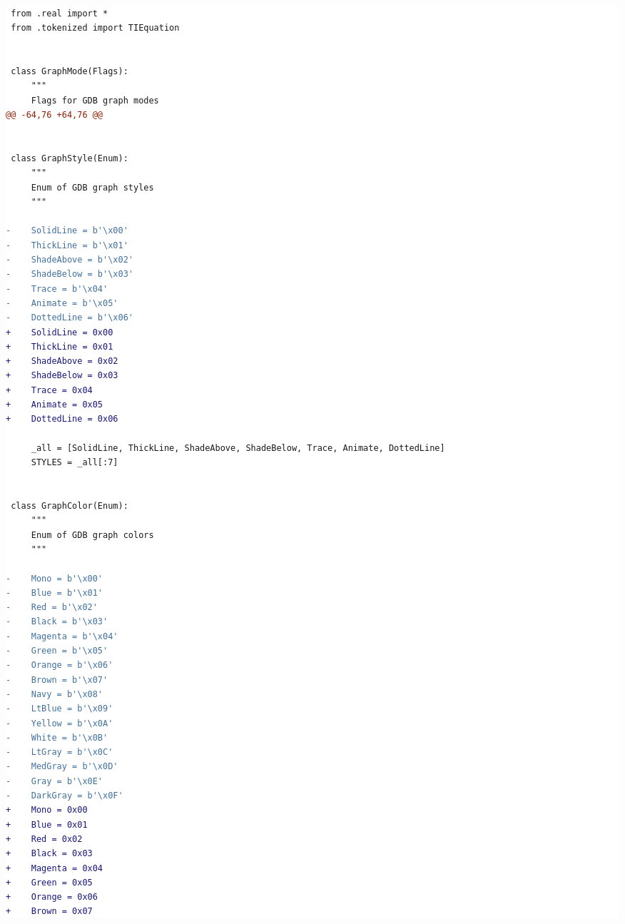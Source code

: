 ```diff
 from .real import *
 from .tokenized import TIEquation
 
 
 class GraphMode(Flags):
     """
     Flags for GDB graph modes
@@ -64,76 +64,76 @@
 
 
 class GraphStyle(Enum):
     """
     Enum of GDB graph styles
     """
 
-    SolidLine = b'\x00'
-    ThickLine = b'\x01'
-    ShadeAbove = b'\x02'
-    ShadeBelow = b'\x03'
-    Trace = b'\x04'
-    Animate = b'\x05'
-    DottedLine = b'\x06'
+    SolidLine = 0x00
+    ThickLine = 0x01
+    ShadeAbove = 0x02
+    ShadeBelow = 0x03
+    Trace = 0x04
+    Animate = 0x05
+    DottedLine = 0x06
 
     _all = [SolidLine, ThickLine, ShadeAbove, ShadeBelow, Trace, Animate, DottedLine]
     STYLES = _all[:7]
 
 
 class GraphColor(Enum):
     """
     Enum of GDB graph colors
     """
 
-    Mono = b'\x00'
-    Blue = b'\x01'
-    Red = b'\x02'
-    Black = b'\x03'
-    Magenta = b'\x04'
-    Green = b'\x05'
-    Orange = b'\x06'
-    Brown = b'\x07'
-    Navy = b'\x08'
-    LtBlue = b'\x09'
-    Yellow = b'\x0A'
-    White = b'\x0B'
-    LtGray = b'\x0C'
-    MedGray = b'\x0D'
-    Gray = b'\x0E'
-    DarkGray = b'\x0F'
+    Mono = 0x00
+    Blue = 0x01
+    Red = 0x02
+    Black = 0x03
+    Magenta = 0x04
+    Green = 0x05
+    Orange = 0x06
+    Brown = 0x07
```